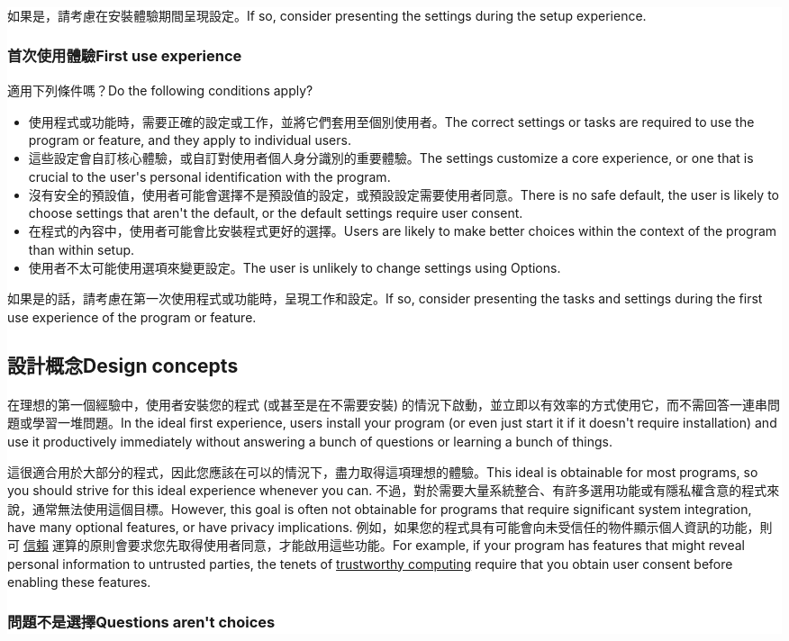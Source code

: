 <span data-ttu-id="e5b99-133">如果是，請考慮在安裝體驗期間呈現設定。</span><span class="sxs-lookup"><span data-stu-id="e5b99-133">If so, consider presenting the settings during the setup experience.</span></span>

### <a name="first-use-experience"></a><span data-ttu-id="e5b99-134">首次使用體驗</span><span class="sxs-lookup"><span data-stu-id="e5b99-134">First use experience</span></span>

<span data-ttu-id="e5b99-135">適用下列條件嗎？</span><span class="sxs-lookup"><span data-stu-id="e5b99-135">Do the following conditions apply?</span></span>

-   <span data-ttu-id="e5b99-136">使用程式或功能時，需要正確的設定或工作，並將它們套用至個別使用者。</span><span class="sxs-lookup"><span data-stu-id="e5b99-136">The correct settings or tasks are required to use the program or feature, and they apply to individual users.</span></span>
-   <span data-ttu-id="e5b99-137">這些設定會自訂核心體驗，或自訂對使用者個人身分識別的重要體驗。</span><span class="sxs-lookup"><span data-stu-id="e5b99-137">The settings customize a core experience, or one that is crucial to the user's personal identification with the program.</span></span>
-   <span data-ttu-id="e5b99-138">沒有安全的預設值，使用者可能會選擇不是預設值的設定，或預設設定需要使用者同意。</span><span class="sxs-lookup"><span data-stu-id="e5b99-138">There is no safe default, the user is likely to choose settings that aren't the default, or the default settings require user consent.</span></span>
-   <span data-ttu-id="e5b99-139">在程式的內容中，使用者可能會比安裝程式更好的選擇。</span><span class="sxs-lookup"><span data-stu-id="e5b99-139">Users are likely to make better choices within the context of the program than within setup.</span></span>
-   <span data-ttu-id="e5b99-140">使用者不太可能使用選項來變更設定。</span><span class="sxs-lookup"><span data-stu-id="e5b99-140">The user is unlikely to change settings using Options.</span></span>

<span data-ttu-id="e5b99-141">如果是的話，請考慮在第一次使用程式或功能時，呈現工作和設定。</span><span class="sxs-lookup"><span data-stu-id="e5b99-141">If so, consider presenting the tasks and settings during the first use experience of the program or feature.</span></span>

## <a name="design-concepts"></a><span data-ttu-id="e5b99-142">設計概念</span><span class="sxs-lookup"><span data-stu-id="e5b99-142">Design concepts</span></span>

<span data-ttu-id="e5b99-143">在理想的第一個經驗中，使用者安裝您的程式 (或甚至是在不需要安裝) 的情況下啟動，並立即以有效率的方式使用它，而不需回答一連串問題或學習一堆問題。</span><span class="sxs-lookup"><span data-stu-id="e5b99-143">In the ideal first experience, users install your program (or even just start it if it doesn't require installation) and use it productively immediately without answering a bunch of questions or learning a bunch of things.</span></span>

<span data-ttu-id="e5b99-144">這很適合用於大部分的程式，因此您應該在可以的情況下，盡力取得這項理想的體驗。</span><span class="sxs-lookup"><span data-stu-id="e5b99-144">This ideal is obtainable for most programs, so you should strive for this ideal experience whenever you can.</span></span> <span data-ttu-id="e5b99-145">不過，對於需要大量系統整合、有許多選用功能或有隱私權含意的程式來說，通常無法使用這個目標。</span><span class="sxs-lookup"><span data-stu-id="e5b99-145">However, this goal is often not obtainable for programs that require significant system integration, have many optional features, or have privacy implications.</span></span> <span data-ttu-id="e5b99-146">例如，如果您的程式具有可能會向未受信任的物件顯示個人資訊的功能，則可 [信賴](https://www.microsoft.com/mscorp/twc/default.mspx) 運算的原則會要求您先取得使用者同意，才能啟用這些功能。</span><span class="sxs-lookup"><span data-stu-id="e5b99-146">For example, if your program has features that might reveal personal information to untrusted parties, the tenets of [trustworthy computing](https://www.microsoft.com/mscorp/twc/default.mspx) require that you obtain user consent before enabling these features.</span></span>

### <a name="questions-arent-choices"></a><span data-ttu-id="e5b99-147">問題不是選擇</span><span class="sxs-lookup"><span data-stu-id="e5b99-147">Questions aren't choices</span></span>
